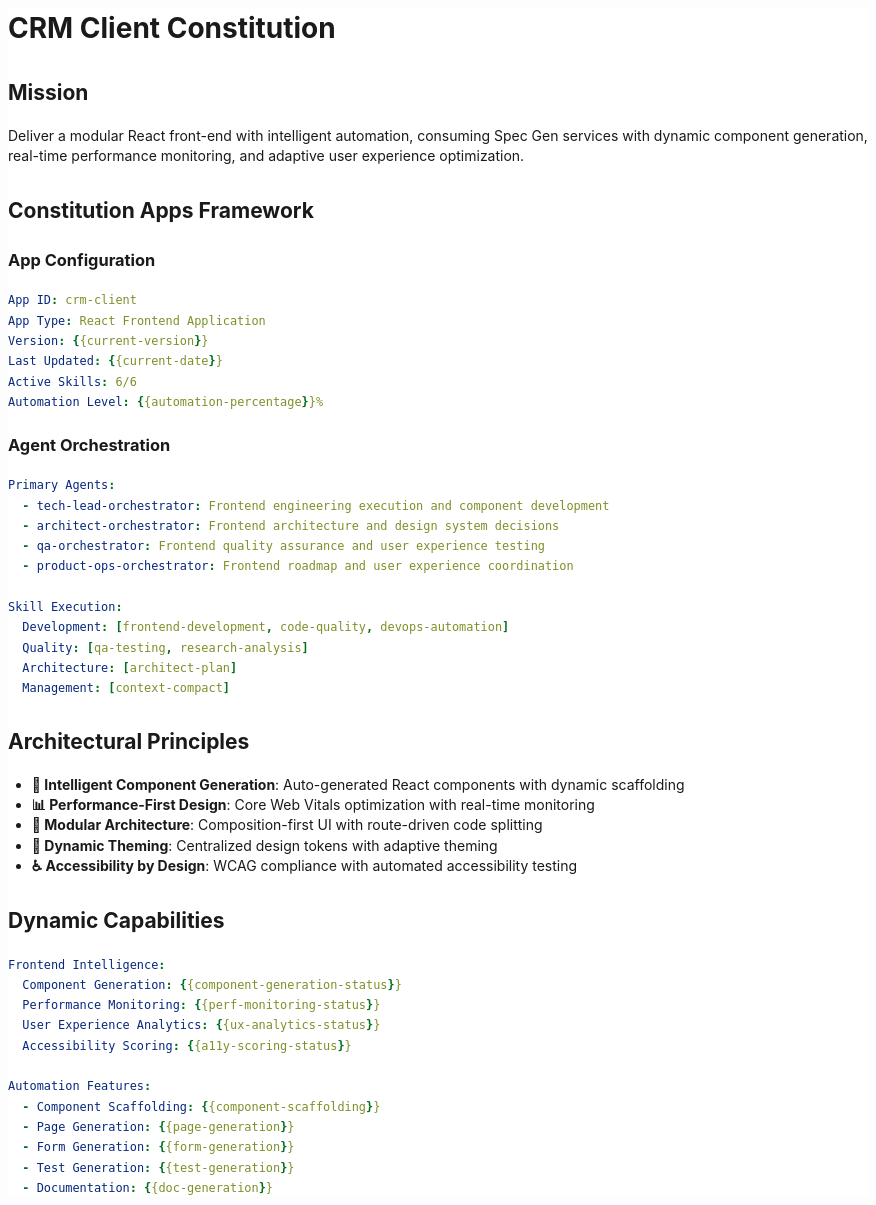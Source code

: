 # CRM Client Constitution

## Mission
Deliver a modular React front-end with intelligent automation, consuming Spec Gen services with dynamic component generation, real-time performance monitoring, and adaptive user experience optimization.

## Constitution Apps Framework

### App Configuration
```yaml
App ID: crm-client
App Type: React Frontend Application
Version: {{current-version}}
Last Updated: {{current-date}}
Active Skills: 6/6
Automation Level: {{automation-percentage}}%
```

### Agent Orchestration
```yaml
Primary Agents:
  - tech-lead-orchestrator: Frontend engineering execution and component development
  - architect-orchestrator: Frontend architecture and design system decisions
  - qa-orchestrator: Frontend quality assurance and user experience testing
  - product-ops-orchestrator: Frontend roadmap and user experience coordination

Skill Execution:
  Development: [frontend-development, code-quality, devops-automation]
  Quality: [qa-testing, research-analysis]
  Architecture: [architect-plan]
  Management: [context-compact]
```

## Architectural Principles
- **🤖 Intelligent Component Generation**: Auto-generated React components with dynamic scaffolding
- **📊 Performance-First Design**: Core Web Vitals optimization with real-time monitoring
- **🔧 Modular Architecture**: Composition-first UI with route-driven code splitting
- **🎨 Dynamic Theming**: Centralized design tokens with adaptive theming
- **♿ Accessibility by Design**: WCAG compliance with automated accessibility testing

## Dynamic Capabilities
```yaml
Frontend Intelligence:
  Component Generation: {{component-generation-status}}
  Performance Monitoring: {{perf-monitoring-status}}
  User Experience Analytics: {{ux-analytics-status}}
  Accessibility Scoring: {{a11y-scoring-status}}

Automation Features:
  - Component Scaffolding: {{component-scaffolding}}
  - Page Generation: {{page-generation}}
  - Form Generation: {{form-generation}}
  - Test Generation: {{test-generation}}
  - Documentation: {{doc-generation}}
```
